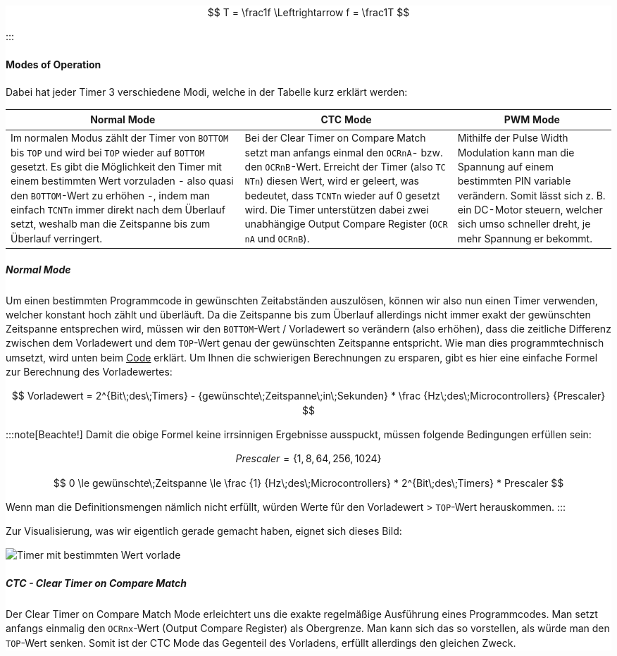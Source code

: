 $$
T = \frac1f \Leftrightarrow f = \frac1T
$$

:::

#### Modes of Operation

Dabei hat jeder Timer 3 verschiedene Modi, welche in der Tabelle kurz erklärt werden:

| Normal Mode                                                                                                                                                                                                                                                                                                                                          | CTC Mode                                                                                                                                                                                                                                                                                                             | PWM Mode                                                                                                                                                                                                            |
| ---------------------------------------------------------------------------------------------------------------------------------------------------------------------------------------------------------------------------------------------------------------------------------------------------------------------------------------------------- | -------------------------------------------------------------------------------------------------------------------------------------------------------------------------------------------------------------------------------------------------------------------------------------------------------------------- | ------------------------------------------------------------------------------------------------------------------------------------------------------------------------------------------------------------------- |
| Im normalen Modus zählt der Timer von `BOTTOM` bis `TOP` und wird bei `TOP` wieder auf `BOTTOM` gesetzt. Es gibt die Möglichkeit den Timer mit einem bestimmten Wert vorzuladen - also quasi den `BOTTOM`-Wert zu erhöhen -, indem man einfach `TCNTn` immer direkt nach dem Überlauf setzt, weshalb man die Zeitspanne bis zum Überlauf verringert. | Bei der Clear Timer on Compare Match setzt man anfangs einmal den `OCRnA`- bzw. den `OCRnB`-Wert. Erreicht der Timer (also `TCNTn`) diesen Wert, wird er geleert, was bedeutet, dass `TCNTn` wieder auf 0 gesetzt wird. Die Timer unterstützen dabei zwei unabhängige Output Compare Register (`OCRnA` und `OCRnB`). | Mithilfe der Pulse Width Modulation kann man die Spannung auf einem bestimmten PIN variable verändern. Somit lässt sich z. B. ein DC-Motor steuern, welcher sich umso schneller dreht, je mehr Spannung er bekommt. |

##### Normal Mode

Um einen bestimmten Programmcode in gewünschten Zeitabständen auszulösen, können wir also nun einen Timer verwenden, welcher konstant hoch zählt und überläuft. Da die Zeitspanne bis zum Überlauf allerdings nicht immer exakt der gewünschten Zeitspanne entsprechen wird, müssen wir den `BOTTOM`-Wert / Vorladewert so verändern (also erhöhen), dass die zeitliche Differenz zwischen dem Vorladewert und dem `TOP`-Wert genau der gewünschten Zeitspanne entspricht. Wie man dies programmtechnisch umsetzt, wird unten beim [Code](#tcntn-vorladen) erklärt. Um Ihnen die schwierigen Berechnungen zu ersparen, gibt es hier eine einfache Formel zur Berechnung des Vorladewertes:

$$
Vorladewert = 2^{Bit\;des\;Timers} - {gewünschte\;Zeitspanne\;in\;Sekunden} * \frac {Hz\;des\;Microcontrollers} {Prescaler}
$$

:::note[Beachte!]
Damit die obige Formel keine irrsinnigen Ergebnisse ausspuckt, müssen folgende Bedingungen erfüllen sein:

$$
Prescaler = \{ 1, 8, 64, 256, 1024 \}
$$

$$
0 \le gewünschte\;Zeitspanne \le \frac {1} {Hz\;des\;Microcontrollers} * 2^{Bit\;des\;Timers} * Prescaler
$$

Wenn man die Definitionsmengen nämlich nicht erfüllt, würden Werte für den Vorladewert $\gt$ `TOP`-Wert herauskommen.
:::

Zur Visualisierung, was wir eigentlich gerade gemacht haben, eignet sich dieses Bild:

![Timer mit bestimmten Wert vorlade](/images/embedded_programming/timer/timer_vorladen.png)

##### CTC - Clear Timer on Compare Match

Der Clear Timer on Compare Match Mode erleichtert uns die exakte regelmäßige Ausführung eines Programmcodes. Man setzt anfangs einmalig den `OCRnx`-Wert (Output Compare Register) als Obergrenze. Man kann sich das so vorstellen, als würde man den `TOP`-Wert senken. Somit ist der CTC Mode das Gegenteil des Vorladens, erfüllt allerdings den gleichen Zweck.
